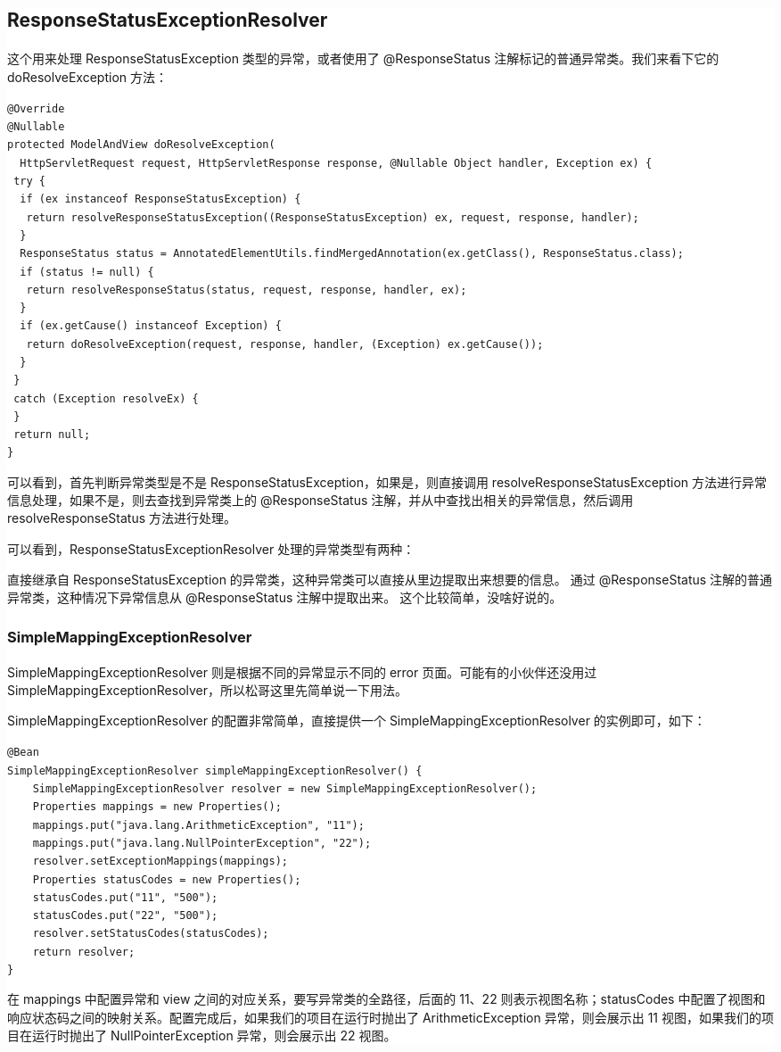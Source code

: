 ## ResponseStatusExceptionResolver
这个用来处理 ResponseStatusException 类型的异常，或者使用了 @ResponseStatus 注解标记的普通异常类。我们来看下它的 doResolveException 方法：
```
@Override
@Nullable
protected ModelAndView doResolveException(
  HttpServletRequest request, HttpServletResponse response, @Nullable Object handler, Exception ex) {
 try {
  if (ex instanceof ResponseStatusException) {
   return resolveResponseStatusException((ResponseStatusException) ex, request, response, handler);
  }
  ResponseStatus status = AnnotatedElementUtils.findMergedAnnotation(ex.getClass(), ResponseStatus.class);
  if (status != null) {
   return resolveResponseStatus(status, request, response, handler, ex);
  }
  if (ex.getCause() instanceof Exception) {
   return doResolveException(request, response, handler, (Exception) ex.getCause());
  }
 }
 catch (Exception resolveEx) {
 }
 return null;
}
```
可以看到，首先判断异常类型是不是 ResponseStatusException，如果是，则直接调用 resolveResponseStatusException 方法进行异常信息处理，如果不是，则去查找到异常类上的 @ResponseStatus 注解，并从中查找出相关的异常信息，然后调用 resolveResponseStatus 方法进行处理。

可以看到，ResponseStatusExceptionResolver 处理的异常类型有两种：

直接继承自 ResponseStatusException 的异常类，这种异常类可以直接从里边提取出来想要的信息。
通过 @ResponseStatus 注解的普通异常类，这种情况下异常信息从 @ResponseStatus 注解中提取出来。
这个比较简单，没啥好说的。

### SimpleMappingExceptionResolver
SimpleMappingExceptionResolver 则是根据不同的异常显示不同的 error 页面。可能有的小伙伴还没用过 SimpleMappingExceptionResolver，所以松哥这里先简单说一下用法。

SimpleMappingExceptionResolver 的配置非常简单，直接提供一个 SimpleMappingExceptionResolver 的实例即可，如下：
```
@Bean
SimpleMappingExceptionResolver simpleMappingExceptionResolver() {
    SimpleMappingExceptionResolver resolver = new SimpleMappingExceptionResolver();
    Properties mappings = new Properties();
    mappings.put("java.lang.ArithmeticException", "11");
    mappings.put("java.lang.NullPointerException", "22");
    resolver.setExceptionMappings(mappings);
    Properties statusCodes = new Properties();
    statusCodes.put("11", "500");
    statusCodes.put("22", "500");
    resolver.setStatusCodes(statusCodes);
    return resolver;
}
```
在 mappings 中配置异常和 view 之间的对应关系，要写异常类的全路径，后面的 11、22 则表示视图名称；statusCodes 中配置了视图和响应状态码之间的映射关系。配置完成后，如果我们的项目在运行时抛出了 ArithmeticException 异常，则会展示出 11 视图，如果我们的项目在运行时抛出了 NullPointerException 异常，则会展示出 22 视图。
